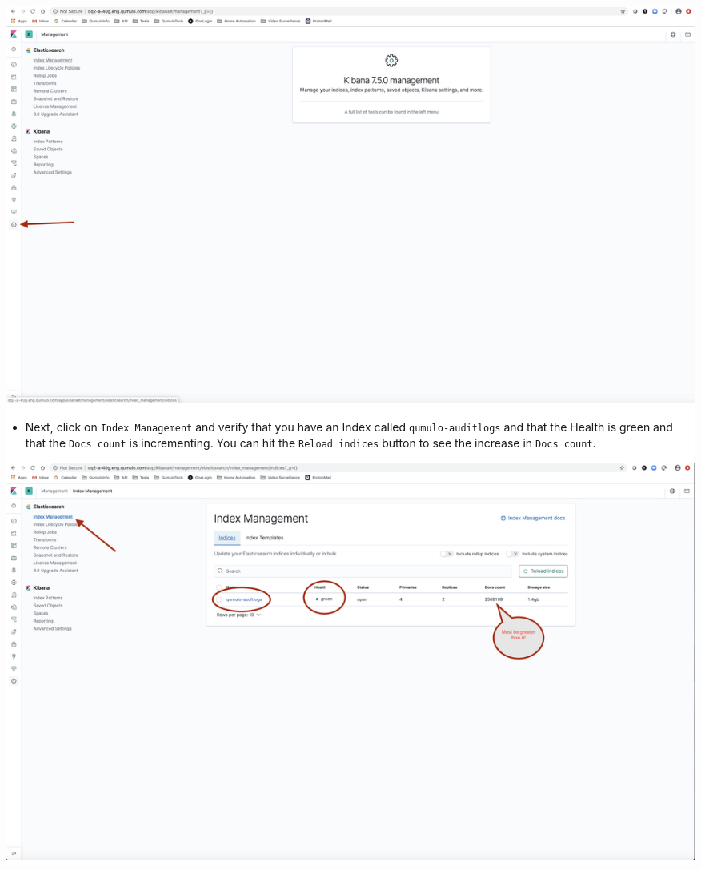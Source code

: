   <img src="./pics/kibana_index_mgmt_selection.png"/>
</p>

* Next, click on `Index Management` and verify that you have an Index called `qumulo-auditlogs` and that the Health is green and that the `Docs count` is incrementing. You can hit the `Reload indices` button to see the increase in `Docs count`.

<p align="center">
  <img src="./pics/kibana_index_management.png"/>
</p>
